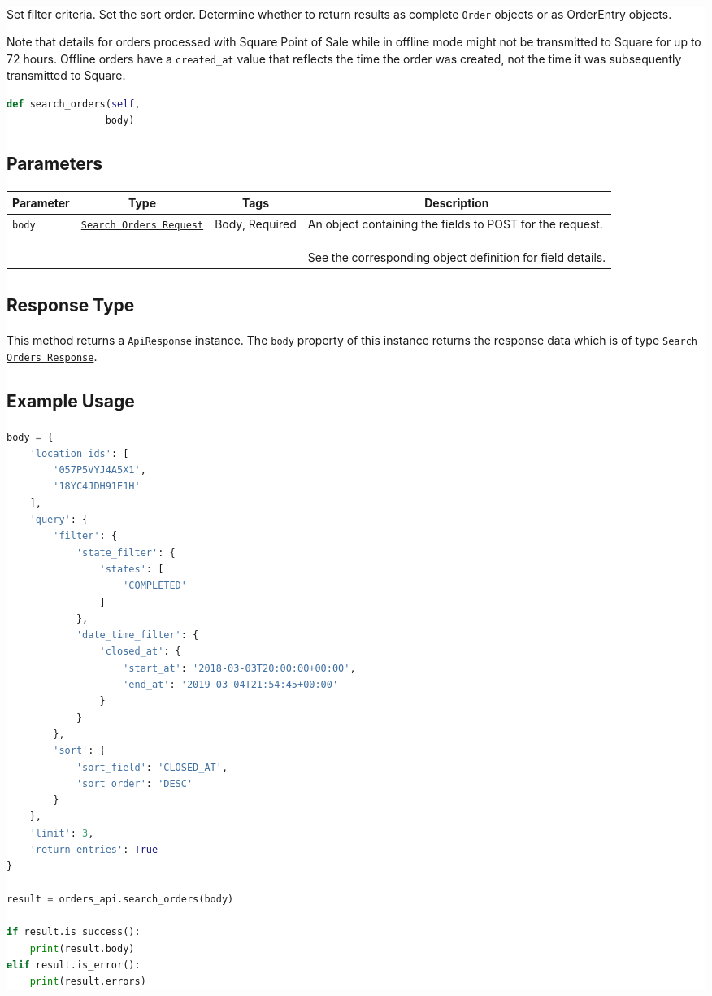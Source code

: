 Set filter criteria.
Set the sort order.
Determine whether to return results as complete `Order` objects or as
[OrderEntry](../../doc/models/order-entry.md) objects.

Note that details for orders processed with Square Point of Sale while in
offline mode might not be transmitted to Square for up to 72 hours. Offline
orders have a `created_at` value that reflects the time the order was created,
not the time it was subsequently transmitted to Square.

```python
def search_orders(self,
                 body)
```

## Parameters

| Parameter | Type | Tags | Description |
|  --- | --- | --- | --- |
| `body` | [`Search Orders Request`](../../doc/models/search-orders-request.md) | Body, Required | An object containing the fields to POST for the request.<br><br>See the corresponding object definition for field details. |

## Response Type

This method returns a `ApiResponse` instance. The `body` property of this instance returns the response data which is of type [`Search Orders Response`](../../doc/models/search-orders-response.md).

## Example Usage

```python
body = {
    'location_ids': [
        '057P5VYJ4A5X1',
        '18YC4JDH91E1H'
    ],
    'query': {
        'filter': {
            'state_filter': {
                'states': [
                    'COMPLETED'
                ]
            },
            'date_time_filter': {
                'closed_at': {
                    'start_at': '2018-03-03T20:00:00+00:00',
                    'end_at': '2019-03-04T21:54:45+00:00'
                }
            }
        },
        'sort': {
            'sort_field': 'CLOSED_AT',
            'sort_order': 'DESC'
        }
    },
    'limit': 3,
    'return_entries': True
}

result = orders_api.search_orders(body)

if result.is_success():
    print(result.body)
elif result.is_error():
    print(result.errors)
```